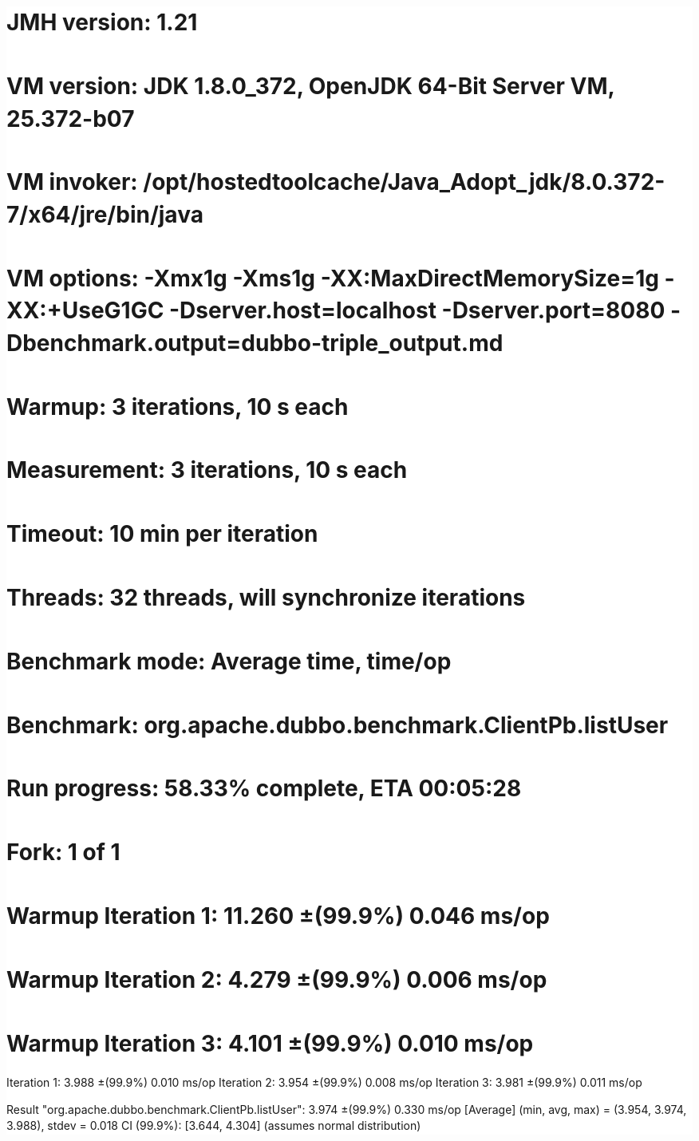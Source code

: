 
# JMH version: 1.21
# VM version: JDK 1.8.0_372, OpenJDK 64-Bit Server VM, 25.372-b07
# VM invoker: /opt/hostedtoolcache/Java_Adopt_jdk/8.0.372-7/x64/jre/bin/java
# VM options: -Xmx1g -Xms1g -XX:MaxDirectMemorySize=1g -XX:+UseG1GC -Dserver.host=localhost -Dserver.port=8080 -Dbenchmark.output=dubbo-triple_output.md
# Warmup: 3 iterations, 10 s each
# Measurement: 3 iterations, 10 s each
# Timeout: 10 min per iteration
# Threads: 32 threads, will synchronize iterations
# Benchmark mode: Average time, time/op
# Benchmark: org.apache.dubbo.benchmark.ClientPb.listUser

# Run progress: 58.33% complete, ETA 00:05:28
# Fork: 1 of 1
# Warmup Iteration   1: 11.260 ±(99.9%) 0.046 ms/op
# Warmup Iteration   2: 4.279 ±(99.9%) 0.006 ms/op
# Warmup Iteration   3: 4.101 ±(99.9%) 0.010 ms/op
Iteration   1: 3.988 ±(99.9%) 0.010 ms/op
Iteration   2: 3.954 ±(99.9%) 0.008 ms/op
Iteration   3: 3.981 ±(99.9%) 0.011 ms/op


Result "org.apache.dubbo.benchmark.ClientPb.listUser":
  3.974 ±(99.9%) 0.330 ms/op [Average]
  (min, avg, max) = (3.954, 3.974, 3.988), stdev = 0.018
  CI (99.9%): [3.644, 4.304] (assumes normal distribution)

